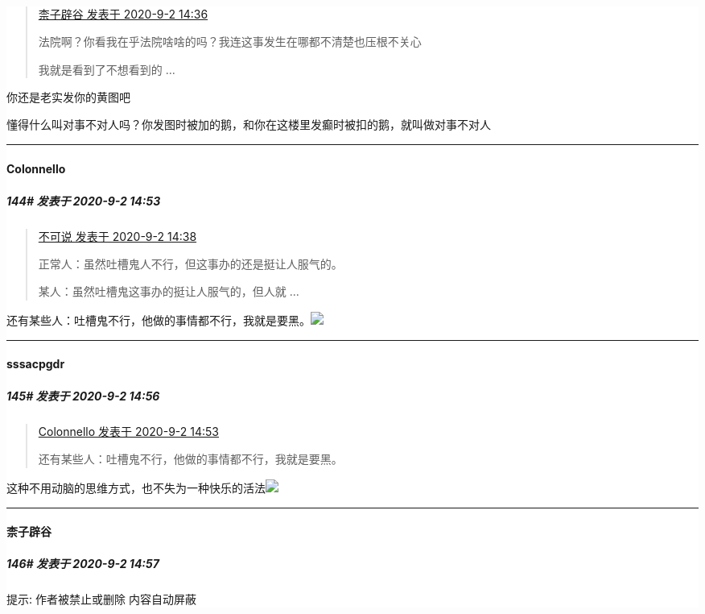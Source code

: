 

<blockquote><a href="httphttps://bbs.saraba1st.com/2b/forum.php?mod=redirect&amp;goto=findpost&amp;pid=48620214&amp;ptid=1957778" target="_blank">柰子辟谷 发表于 2020-9-2 14:36</a>

法院啊？你看我在乎法院啥啥的吗？我连这事发生在哪都不清楚也压根不关心

我就是看到了不想看到的 ...</blockquote>
你还是老实发你的黄图吧


懂得什么叫对事不对人吗？你发图时被加的鹅，和你在这楼里发癫时被扣的鹅，就叫做对事不对人







-----

####  Colonnello  
##### 144#       发表于 2020-9-2 14:53



<blockquote><a href="httphttps://bbs.saraba1st.com/2b/forum.php?mod=redirect&amp;goto=findpost&amp;pid=48620234&amp;ptid=1957778" target="_blank">不可说 发表于 2020-9-2 14:38</a>

正常人：虽然吐槽鬼人不行，但这事办的还是挺让人服气的。

某人：虽然吐槽鬼这事办的挺让人服气的，但人就 ...</blockquote>
还有某些人：吐槽鬼不行，他做的事情都不行，我就是要黑。<img src="https://static.saraba1st.com/image/smiley/face2017/034.png" referrerpolicy="no-referrer">







-----

####  sssacpgdr  
##### 145#       发表于 2020-9-2 14:56



<blockquote><a href="httphttps://bbs.saraba1st.com/2b/forum.php?mod=redirect&amp;goto=findpost&amp;pid=48620349&amp;ptid=1957778" target="_blank">Colonnello 发表于 2020-9-2 14:53</a>

还有某些人：吐槽鬼不行，他做的事情都不行，我就是要黑。</blockquote>
这种不用动脑的思维方式，也不失为一种快乐的活法<img src="https://static.saraba1st.com/image/smiley/face2017/025.png" referrerpolicy="no-referrer">







-----

####  柰子辟谷  
##### 146#       发表于 2020-9-2 14:57

提示: 作者被禁止或删除 内容自动屏蔽
